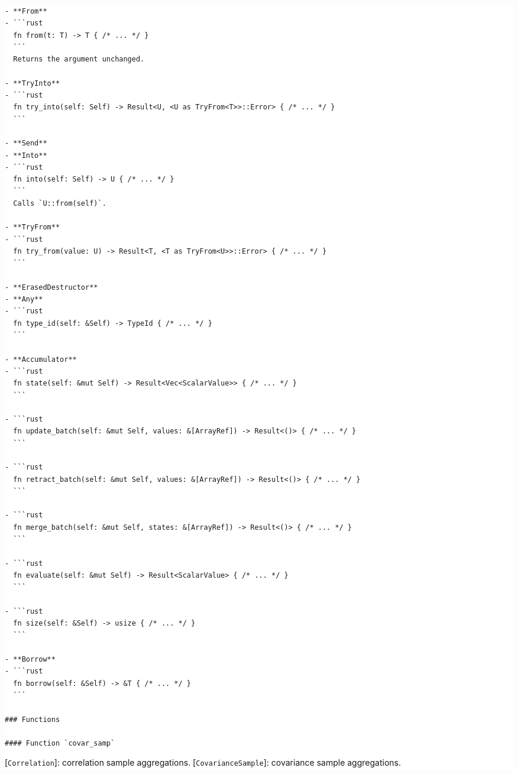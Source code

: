   ```
- **From**
  - ```rust
    fn from(t: T) -> T { /* ... */ }
    ```
    Returns the argument unchanged.

- **TryInto**
  - ```rust
    fn try_into(self: Self) -> Result<U, <U as TryFrom<T>>::Error> { /* ... */ }
    ```

- **Send**
- **Into**
  - ```rust
    fn into(self: Self) -> U { /* ... */ }
    ```
    Calls `U::from(self)`.

- **TryFrom**
  - ```rust
    fn try_from(value: U) -> Result<T, <T as TryFrom<U>>::Error> { /* ... */ }
    ```

- **ErasedDestructor**
- **Any**
  - ```rust
    fn type_id(self: &Self) -> TypeId { /* ... */ }
    ```

- **Accumulator**
  - ```rust
    fn state(self: &mut Self) -> Result<Vec<ScalarValue>> { /* ... */ }
    ```

  - ```rust
    fn update_batch(self: &mut Self, values: &[ArrayRef]) -> Result<()> { /* ... */ }
    ```

  - ```rust
    fn retract_batch(self: &mut Self, values: &[ArrayRef]) -> Result<()> { /* ... */ }
    ```

  - ```rust
    fn merge_batch(self: &mut Self, states: &[ArrayRef]) -> Result<()> { /* ... */ }
    ```

  - ```rust
    fn evaluate(self: &mut Self) -> Result<ScalarValue> { /* ... */ }
    ```

  - ```rust
    fn size(self: &Self) -> usize { /* ... */ }
    ```

- **Borrow**
  - ```rust
    fn borrow(self: &Self) -> &T { /* ... */ }
    ```

### Functions

#### Function `covar_samp`

  ```

 [DataFusion]: https://crates.io/crates/datafusion
[`Expr`]: datafusion_expr::Expr
[`Correlation`]: correlation sample aggregations.
[`CovarianceSample`]: covariance sample aggregations.